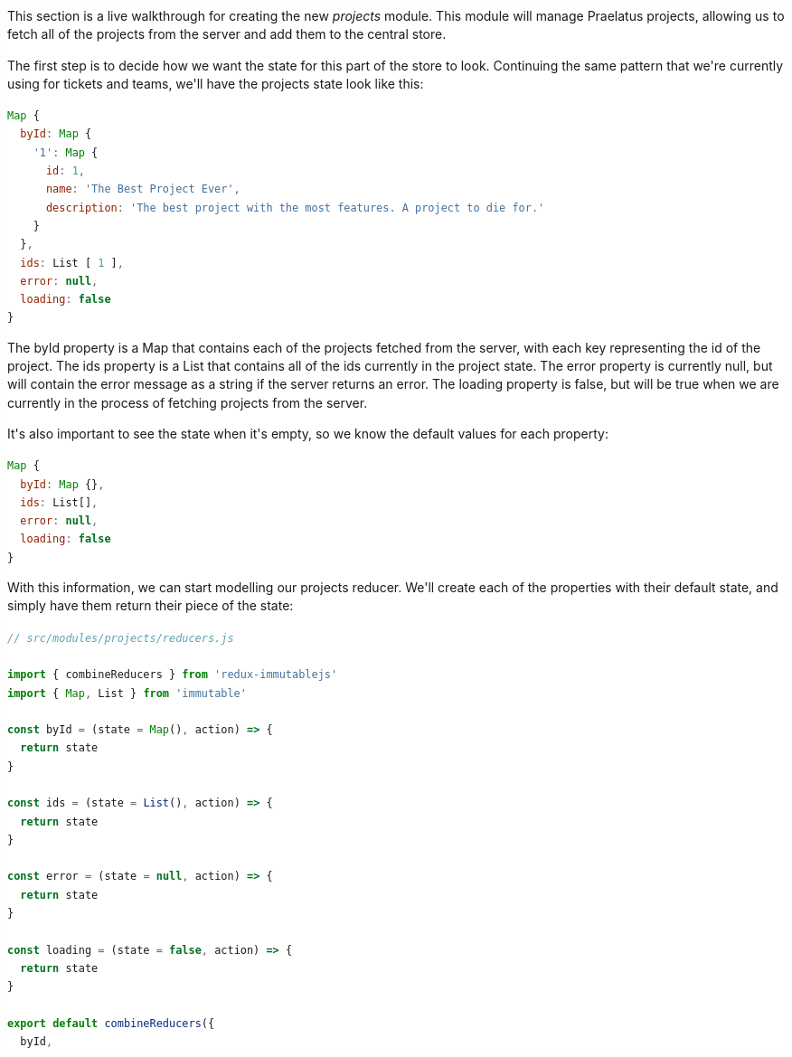 This section is a live walkthrough for creating the new *projects* module. This module will manage Praelatus projects, allowing us to fetch all of the projects from the server and add them to the central store.

The first step is to decide how we want the state for this part of the store to look. Continuing the same pattern that we're currently using for tickets and teams, we'll have the projects state look like this:

```javascript
Map {
  byId: Map {
    '1': Map {
      id: 1,
      name: 'The Best Project Ever',
      description: 'The best project with the most features. A project to die for.'
    }
  },
  ids: List [ 1 ],
  error: null,
  loading: false
}
```

The byId property is a Map that contains each of the projects fetched from the server, with each key representing the id of the project. The ids property is a List that contains all of the ids currently in the project state. The error property is currently null, but will contain the error message as a string if the server returns an error. The loading property is false, but will be true when we are currently in the process of fetching projects from the server.

It's also important to see the state when it's empty, so we know the default values for each property:

```javascript
Map {
  byId: Map {},
  ids: List[],
  error: null,
  loading: false
}
```

With this information, we can start modelling our projects reducer. We'll create each of the properties with their default state, and simply have them return their piece of the state:

```javascript
// src/modules/projects/reducers.js

import { combineReducers } from 'redux-immutablejs'
import { Map, List } from 'immutable'

const byId = (state = Map(), action) => {
  return state
}

const ids = (state = List(), action) => {
  return state
}

const error = (state = null, action) => {
  return state
}

const loading = (state = false, action) => {
  return state
}

export default combineReducers({
  byId,
```